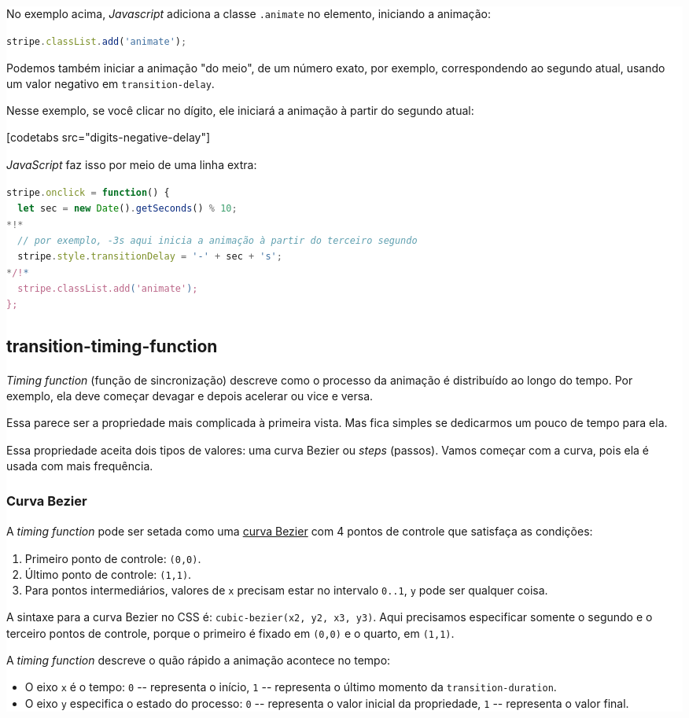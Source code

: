 No exemplo acima, *Javascript* adiciona a classe `.animate` no elemento, iniciando a animação:

```js
stripe.classList.add('animate');
```

Podemos também iniciar a animação "do meio", de um número exato, por exemplo, correspondendo ao segundo atual, usando um valor negativo em `transition-delay`.

Nesse exemplo, se você clicar no dígito, ele iniciará a animação à partir do segundo atual:

[codetabs src="digits-negative-delay"]

*JavaScript* faz isso por meio de uma linha extra:

```js
stripe.onclick = function() {
  let sec = new Date().getSeconds() % 10;
*!*
  // por exemplo, -3s aqui inicia a animação à partir do terceiro segundo
  stripe.style.transitionDelay = '-' + sec + 's';
*/!*
  stripe.classList.add('animate');
};
```

## transition-timing-function

*Timing function* (função de sincronização) descreve como o processo da animação é distribuído ao longo do tempo. Por exemplo, ela deve começar devagar e depois acelerar ou vice e versa.

Essa parece ser a propriedade mais complicada à primeira vista. Mas fica simples se dedicarmos um pouco de tempo para ela.

Essa propriedade aceita dois tipos de valores: uma curva Bezier ou *steps* (passos). Vamos começar com a curva, pois ela é usada com mais frequência.

### Curva Bezier

A *timing function* pode ser setada como uma [curva Bezier](/bezier-curve) com 4 pontos de controle que satisfaça as condições:

1. Primeiro ponto de controle: `(0,0)`.
2. Último ponto de controle: `(1,1)`.
3. Para pontos intermediários, valores de `x` precisam estar no intervalo `0..1`, `y` pode ser qualquer coisa.

A sintaxe para a curva Bezier no CSS é: `cubic-bezier(x2, y2, x3, y3)`. Aqui precisamos especificar somente o segundo e o terceiro pontos de controle, porque o primeiro é fixado em `(0,0)` e o quarto, em `(1,1)`.

A *timing function* descreve o quão rápido a animação acontece no tempo:

- O eixo `x` é o tempo: `0` -- representa o início, `1` -- representa o último momento da `transition-duration`.
- O eixo `y` especifica o estado do processo: `0` -- representa o valor inicial da propriedade, `1` -- representa o valor final.
